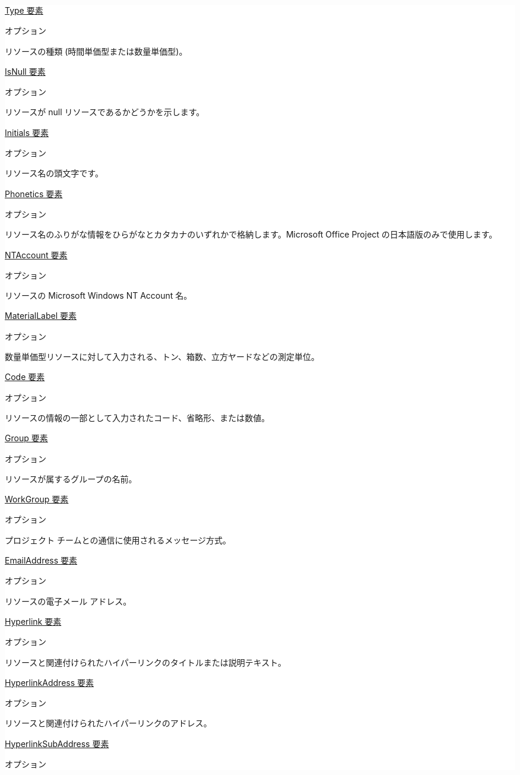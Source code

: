 </tr>
<tr class="even">
<td><p><a href="type-element-multiple-parents.md">Type 要素</a></p></td>
<td><p>オプション</p></td>
<td><p>リソースの種類 (時間単価型または数量単価型)。</p></td>
</tr>
<tr class="odd">
<td><p><a href="isnull-element.md">IsNull 要素</a></p></td>
<td><p>オプション</p></td>
<td><p>リソースが null リソースであるかどうかを示します。</p></td>
</tr>
<tr class="even">
<td><p><a href="initials-element.md">Initials 要素</a></p></td>
<td><p>オプション</p></td>
<td><p>リソース名の頭文字です。</p></td>
</tr>
<tr class="odd">
<td><p><a href="phonetics-element.md">Phonetics 要素</a></p></td>
<td><p>オプション</p></td>
<td><p>リソース名のふりがな情報をひらがなとカタカナのいずれかで格納します。Microsoft Office Project の日本語版のみで使用します。</p></td>
</tr>
<tr class="even">
<td><p><a href="ntaccount-element.md">NTAccount 要素</a></p></td>
<td><p>オプション</p></td>
<td><p>リソースの Microsoft Windows NT Account 名。</p></td>
</tr>
<tr class="odd">
<td><p><a href="materiallabel-element.md">MaterialLabel 要素</a></p></td>
<td><p>オプション</p></td>
<td><p>数量単価型リソースに対して入力される、トン、箱数、立方ヤードなどの測定単位。</p></td>
</tr>
<tr class="even">
<td><p><a href="code-element.md">Code 要素</a></p></td>
<td><p>オプション</p></td>
<td><p>リソースの情報の一部として入力されたコード、省略形、または数値。</p></td>
</tr>
<tr class="odd">
<td><p><a href="group-element.md">Group 要素</a></p></td>
<td><p>オプション</p></td>
<td><p>リソースが属するグループの名前。</p></td>
</tr>
<tr class="even">
<td><p><a href="workgroup-element.md">WorkGroup 要素</a></p></td>
<td><p>オプション</p></td>
<td><p>プロジェクト チームとの通信に使用されるメッセージ方式。</p></td>
</tr>
<tr class="odd">
<td><p><a href="emailaddress-element.md">EmailAddress 要素</a></p></td>
<td><p>オプション</p></td>
<td><p>リソースの電子メール アドレス。</p></td>
</tr>
<tr class="even">
<td><p><a href="hyperlink-element.md">Hyperlink 要素</a></p></td>
<td><p>オプション</p></td>
<td><p>リソースと関連付けられたハイパーリンクのタイトルまたは説明テキスト。</p></td>
</tr>
<tr class="odd">
<td><p><a href="hyperlinkaddress-element.md">HyperlinkAddress 要素</a></p></td>
<td><p>オプション</p></td>
<td><p>リソースと関連付けられたハイパーリンクのアドレス。</p></td>
</tr>
<tr class="even">
<td><p><a href="hyperlinksubaddress-element.md">HyperlinkSubAddress 要素</a></p></td>
<td><p>オプション</p></td>